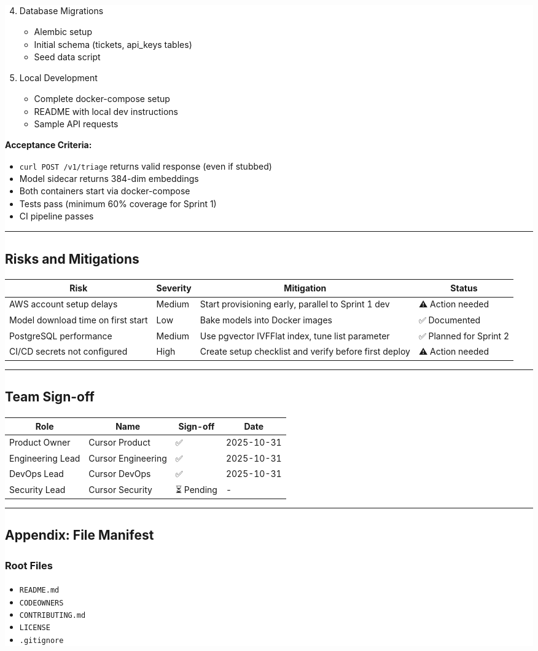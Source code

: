 4. Database Migrations
   - Alembic setup
   - Initial schema (tickets, api_keys tables)
   - Seed data script

5. Local Development
   - Complete docker-compose setup
   - README with local dev instructions
   - Sample API requests

**Acceptance Criteria:**
- `curl POST /v1/triage` returns valid response (even if stubbed)
- Model sidecar returns 384-dim embeddings
- Both containers start via docker-compose
- Tests pass (minimum 60% coverage for Sprint 1)
- CI pipeline passes

---

## Risks and Mitigations

| Risk | Severity | Mitigation | Status |
|------|----------|------------|--------|
| AWS account setup delays | Medium | Start provisioning early, parallel to Sprint 1 dev | ⚠️ Action needed |
| Model download time on first start | Low | Bake models into Docker images | ✅ Documented |
| PostgreSQL performance | Medium | Use pgvector IVFFlat index, tune list parameter | ✅ Planned for Sprint 2 |
| CI/CD secrets not configured | High | Create setup checklist and verify before first deploy | ⚠️ Action needed |

---

## Team Sign-off

| Role | Name | Sign-off | Date |
|------|------|----------|------|
| Product Owner | Cursor Product | ✅ | 2025-10-31 |
| Engineering Lead | Cursor Engineering | ✅ | 2025-10-31 |
| DevOps Lead | Cursor DevOps | ✅ | 2025-10-31 |
| Security Lead | Cursor Security | ⏳ Pending | - |

---

## Appendix: File Manifest

### Root Files
- `README.md`
- `CODEOWNERS`
- `CONTRIBUTING.md`
- `LICENSE`
- `.gitignore`
